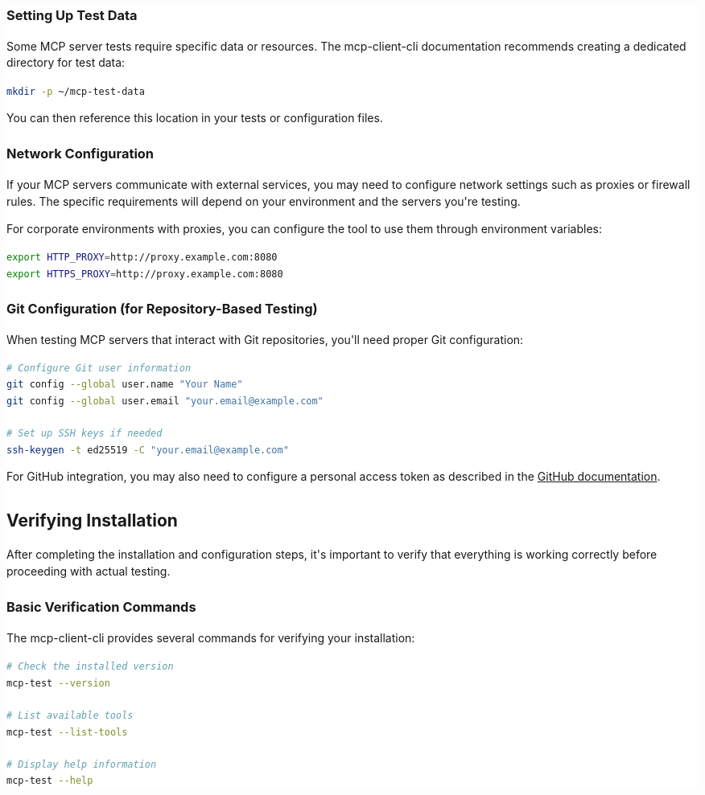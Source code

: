 ### Setting Up Test Data

Some MCP server tests require specific data or resources. The mcp-client-cli documentation recommends creating a dedicated directory for test data:

```bash
mkdir -p ~/mcp-test-data
```

You can then reference this location in your tests or configuration files.

### Network Configuration

If your MCP servers communicate with external services, you may need to configure network settings such as proxies or firewall rules. The specific requirements will depend on your environment and the servers you're testing.

For corporate environments with proxies, you can configure the tool to use them through environment variables:

```bash
export HTTP_PROXY=http://proxy.example.com:8080
export HTTPS_PROXY=http://proxy.example.com:8080
```

### Git Configuration (for Repository-Based Testing)

When testing MCP servers that interact with Git repositories, you'll need proper Git configuration:

```bash
# Configure Git user information
git config --global user.name "Your Name"
git config --global user.email "your.email@example.com"

# Set up SSH keys if needed
ssh-keygen -t ed25519 -C "your.email@example.com"
```

For GitHub integration, you may also need to configure a personal access token as described in the [GitHub documentation](https://docs.github.com/en/authentication/keeping-your-account-and-data-secure/managing-your-personal-access-tokens).

## Verifying Installation

After completing the installation and configuration steps, it's important to verify that everything is working correctly before proceeding with actual testing.

### Basic Verification Commands

The mcp-client-cli provides several commands for verifying your installation:

```bash
# Check the installed version
mcp-test --version

# List available tools
mcp-test --list-tools

# Display help information
mcp-test --help
```
